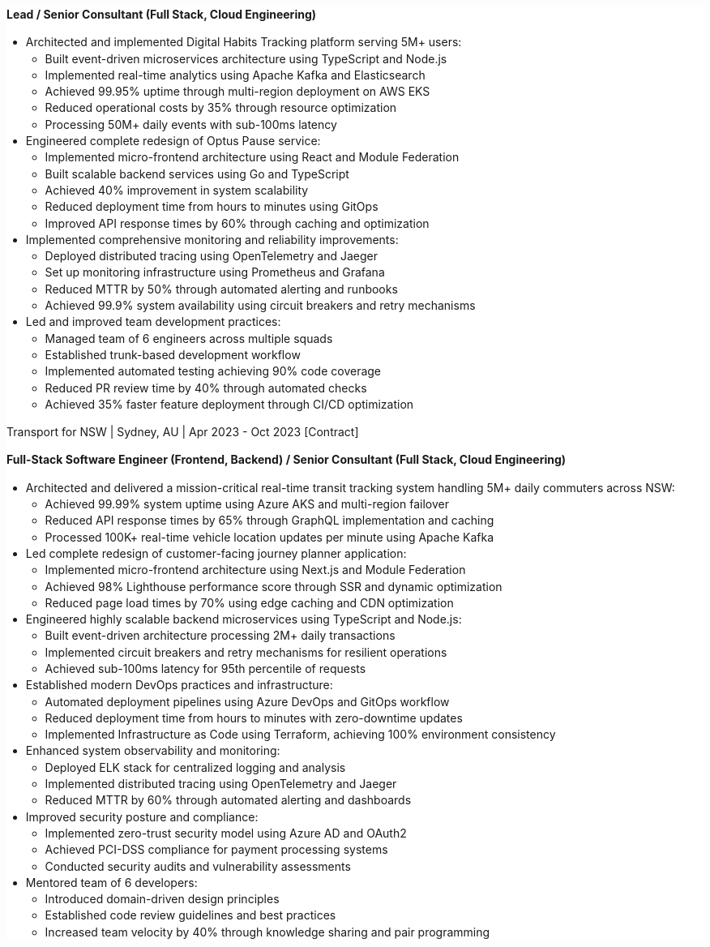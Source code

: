 **Lead / Senior Consultant (Full Stack, Cloud Engineering)**

* Architected and implemented Digital Habits Tracking platform serving 5M+ users:  
  * Built event-driven microservices architecture using TypeScript and Node.js  
  * Implemented real-time analytics using Apache Kafka and Elasticsearch  
  * Achieved 99.95% uptime through multi-region deployment on AWS EKS  
  * Reduced operational costs by 35% through resource optimization  
  * Processing 50M+ daily events with sub-100ms latency  
* Engineered complete redesign of Optus Pause service:  
  * Implemented micro-frontend architecture using React and Module Federation  
  * Built scalable backend services using Go and TypeScript  
  * Achieved 40% improvement in system scalability  
  * Reduced deployment time from hours to minutes using GitOps  
  * Improved API response times by 60% through caching and optimization  
* Implemented comprehensive monitoring and reliability improvements:  
  * Deployed distributed tracing using OpenTelemetry and Jaeger  
  * Set up monitoring infrastructure using Prometheus and Grafana  
  * Reduced MTTR by 50% through automated alerting and runbooks  
  * Achieved 99.9% system availability using circuit breakers and retry mechanisms  
* Led and improved team development practices:  
  * Managed team of 6 engineers across multiple squads  
  * Established trunk-based development workflow  
  * Implemented automated testing achieving 90% code coverage  
  * Reduced PR review time by 40% through automated checks  
  * Achieved 35% faster feature deployment through CI/CD optimization

Transport for NSW | Sydney, AU | Apr 2023 \- Oct 2023 \[Contract\]

**Full-Stack Software Engineer (Frontend, Backend) / Senior Consultant (Full Stack, Cloud Engineering)**

* Architected and delivered a mission-critical real-time transit tracking system handling 5M+ daily commuters across NSW:  
  * Achieved 99.99% system uptime using Azure AKS and multi-region failover  
  * Reduced API response times by 65% through GraphQL implementation and caching  
  * Processed 100K+ real-time vehicle location updates per minute using Apache Kafka  
* Led complete redesign of customer-facing journey planner application:  
  * Implemented micro-frontend architecture using Next.js and Module Federation  
  * Achieved 98% Lighthouse performance score through SSR and dynamic optimization  
  * Reduced page load times by 70% using edge caching and CDN optimization  
* Engineered highly scalable backend microservices using TypeScript and Node.js:  
  * Built event-driven architecture processing 2M+ daily transactions  
  * Implemented circuit breakers and retry mechanisms for resilient operations  
  * Achieved sub-100ms latency for 95th percentile of requests  
* Established modern DevOps practices and infrastructure:  
  * Automated deployment pipelines using Azure DevOps and GitOps workflow  
  * Reduced deployment time from hours to minutes with zero-downtime updates  
  * Implemented Infrastructure as Code using Terraform, achieving 100% environment consistency  
* Enhanced system observability and monitoring:  
  * Deployed ELK stack for centralized logging and analysis  
  * Implemented distributed tracing using OpenTelemetry and Jaeger  
  * Reduced MTTR by 60% through automated alerting and dashboards  
* Improved security posture and compliance:  
  * Implemented zero-trust security model using Azure AD and OAuth2  
  * Achieved PCI-DSS compliance for payment processing systems  
  * Conducted security audits and vulnerability assessments  
* Mentored team of 6 developers:  
  * Introduced domain-driven design principles  
  * Established code review guidelines and best practices  
  * Increased team velocity by 40% through knowledge sharing and pair programming
